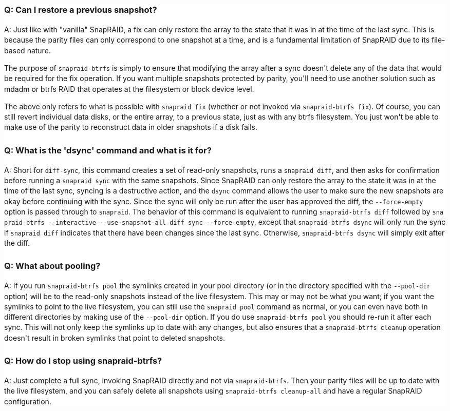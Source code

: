 ### Q: Can I restore a previous snapshot?
A: Just like with "vanilla" SnapRAID, a fix can only restore the array to the
state that it was in at the time of the last sync. This is because the parity
files can only correspond to one snapshot at a time, and is a fundamental
limitation of SnapRAID due to its file-based nature.

The purpose of `snapraid-btrfs` is simply to ensure that modifying the array
after a sync doesn't delete any of the data that would be required for the
fix operation. If you want multiple snapshots protected by parity, you'll
need to use another solution such as mdadm or btrfs RAID that operates at
the filesystem or block device level.

The above only refers to what is possible with `snapraid fix` (whether or not
invoked via `snapraid-btrfs fix`). Of course, you can still revert individual
data disks, or the entire array, to a previous state, just as with any btrfs
filesystem. You just won't be able to make use of the parity to reconstruct
data in older snapshots if a disk fails.

### Q: What is the 'dsync' command and what is it for?
A: Short for `diff-sync`, this command creates a set of read-only snapshots,
runs a `snapraid diff`, and then asks for confirmation before running a
`snapraid sync` with the same snapshots. Since SnapRAID can only restore the
array to the state it was in at the time of the last sync, syncing is a
destructive action, and the `dsync` command allows the user to make sure the
new snapshots are okay before continuing with the sync. Since the sync will
only be run after the user has approved the diff, the `--force-empty` option is
passed through to `snapraid`. The behavior of this command is equivalent to
running `snapraid-btrfs diff` followed by
`snapraid-btrfs --interactive --use-snapshot-all diff sync --force-empty`,
except that `snapraid-btrfs dsync` will only run the sync if `snapraid diff`
indicates that there have been changes since the last sync. Otherwise,
`snapraid-btrfs dsync` will simply exit after the diff.

### Q: What about pooling?
A: If you run `snapraid-btrfs pool` the symlinks created in your pool directory
(or in the directory specified with the `--pool-dir` option) will be to the
read-only snapshots instead of the live filesystem. This may or may not be what
you want; if you want the symlinks to point to the live filesystem, you can
still use the `snapraid pool` command as normal, or you can even have both in
different directories by making use of the `--pool-dir` option. If you do use
`snapraid-btrfs pool` you should re-run it after each sync. This will not only
keep the symlinks up to date with any changes, but also ensures that a
`snapraid-btrfs cleanup` operation doesn't result in broken symlinks that point
to deleted snapshots.

### Q: How do I stop using snapraid-btrfs?
A: Just complete a full sync, invoking SnapRAID directly and not via
`snapraid-btrfs`. Then your parity files will be up to date with the live
filesystem, and you can safely delete all snapshots using
`snapraid-btrfs cleanup-all` and have a regular SnapRAID configuration.
